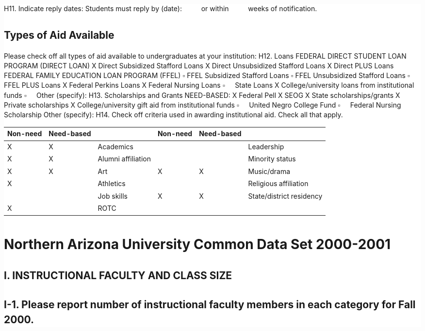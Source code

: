 H11. Indicate reply dates:
Students must reply by (date): $\qquad$ or within $\qquad$ weeks of notification.

## Types of Aid Available

Please check off all types of aid available to undergraduates at your institution:
H12. Loans
FEDERAL DIRECT STUDENT LOAN PROGRAM (DIRECT LOAN)
X Direct Subsidized Stafford Loans
X Direct Unsubsidized Stafford Loans
X Direct PLUS Loans
FEDERAL FAMILY EDUCATION LOAN PROGRAM (FFEL)
$\square$ FFEL Subsidized Stafford Loans
$\square$ FFEL Unsubsidized Stafford Loans
$\square$ FFEL PLUS Loans
X Federal Perkins Loans
X Federal Nursing Loans
$\square \quad$ State Loans
X College/university loans from institutional funds
$\square \quad$ Other (specify):
H13. Scholarships and Grants
NEED-BASED:
X Federal Pell
X SEOG
X State scholarships/grants
X Private scholarships
X College/university gift aid from institutional funds
$\square \quad$ United Negro College Fund
$\square \quad$ Federal Nursing Scholarship
Other (specify):
H14. Check off criteria used in awarding institutional aid. Check all that apply.

| Non-need | Need-based |  | Non-need | Need-based |  |
| :-- | :-- | :-- | :-- | :-- | :-- |
| X | X | Academics |  |  | Leadership |
| X | X | Alumni affiliation |  |  | Minority status |
| X | X | Art | X | X | Music/drama |
| X |  | Athletics |  |  | Religious affiliation |
|  |  | Job skills | X | X | State/district residency |
| X |  | ROTC |  |  |  |
# Northern Arizona University Common Data Set 2000-2001 

## I. INSTRUCTIONAL FACULTY AND CLASS SIZE

## I-1. Please report number of instructional faculty members in each category for Fall 2000.
